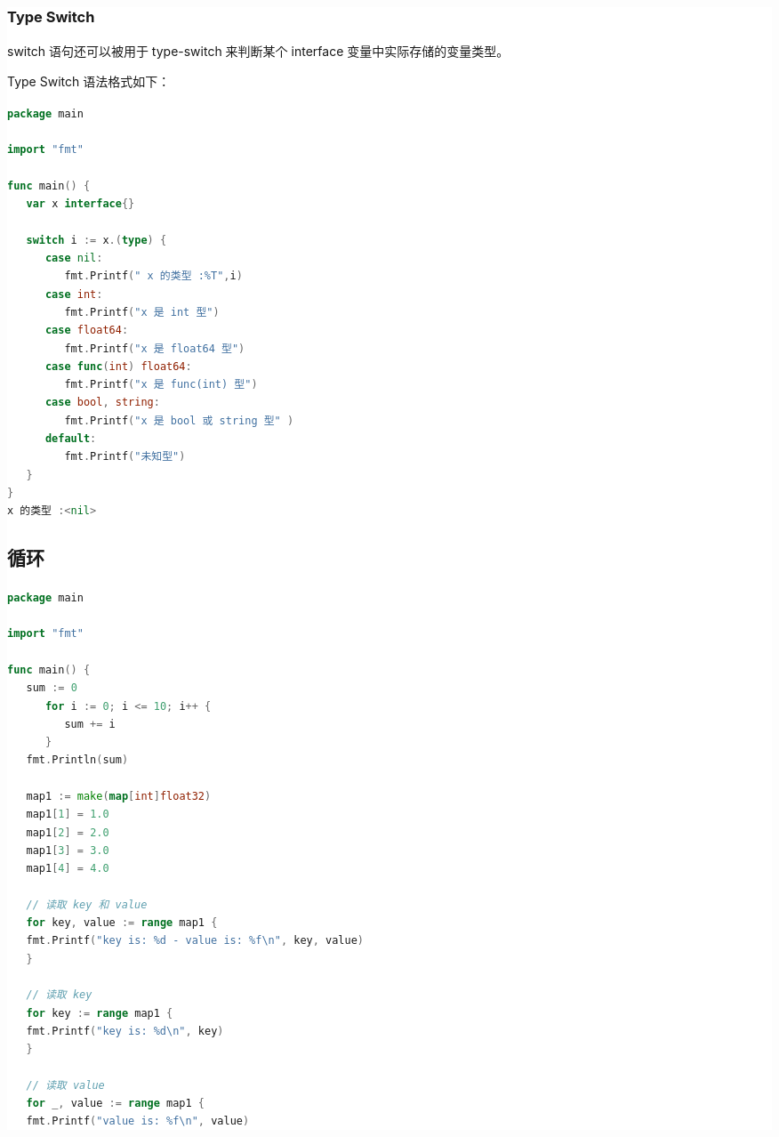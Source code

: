### Type Switch
switch 语句还可以被用于 type-switch 来判断某个 interface 变量中实际存储的变量类型。

Type Switch 语法格式如下：

```go
package main

import "fmt"

func main() {
   var x interface{}
     
   switch i := x.(type) {
      case nil:  
         fmt.Printf(" x 的类型 :%T",i)                
      case int:  
         fmt.Printf("x 是 int 型")                      
      case float64:
         fmt.Printf("x 是 float64 型")          
      case func(int) float64:
         fmt.Printf("x 是 func(int) 型")                      
      case bool, string:
         fmt.Printf("x 是 bool 或 string 型" )      
      default:
         fmt.Printf("未知型")    
   }  
}
x 的类型 :<nil>
```

## 循环

```go
package main

import "fmt"

func main() {
   sum := 0
      for i := 0; i <= 10; i++ {
         sum += i
      }
   fmt.Println(sum)

   map1 := make(map[int]float32)
   map1[1] = 1.0
   map1[2] = 2.0
   map1[3] = 3.0
   map1[4] = 4.0

   // 读取 key 和 value
   for key, value := range map1 {
   fmt.Printf("key is: %d - value is: %f\n", key, value)
   }

   // 读取 key
   for key := range map1 {
   fmt.Printf("key is: %d\n", key)
   }

   // 读取 value
   for _, value := range map1 {
   fmt.Printf("value is: %f\n", value)
```